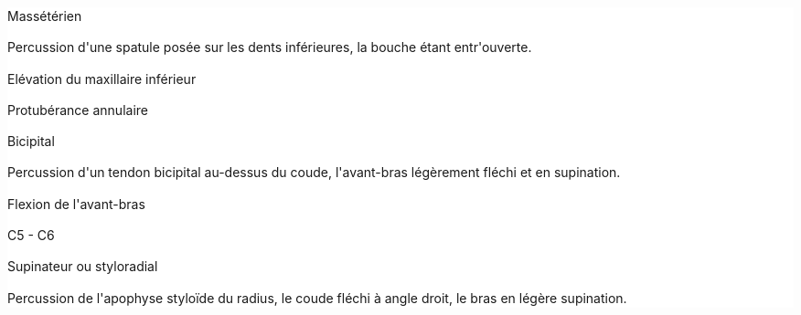 </td>
    </tr>
    <tr>
      <td valign="top">

Massétérien

</td>
      <td valign="top">

Percussion d'une spatule posée sur les dents inférieures, la bouche étant entr'ouverte.

</td>
      <td valign="top">

Elévation du maxillaire inférieur

</td>
      <td valign="top">

Protubérance annulaire

</td>
    </tr>
    <tr>
      <td valign="top">

Bicipital

</td>
      <td valign="top">

Percussion d'un tendon bicipital au-dessus du coude, l'avant-bras légèrement fléchi et en supination.

</td>
      <td valign="top">

Flexion de l'avant-bras

</td>
      <td valign="top">

C5 - C6

</td>
    </tr>
    <tr>
      <td valign="top">

Supinateur ou styloradial

</td>
      <td valign="top">

Percussion de l'apophyse styloïde du radius, le coude fléchi à angle droit, le bras en légère supination.

</td>
      <td valign="top">
